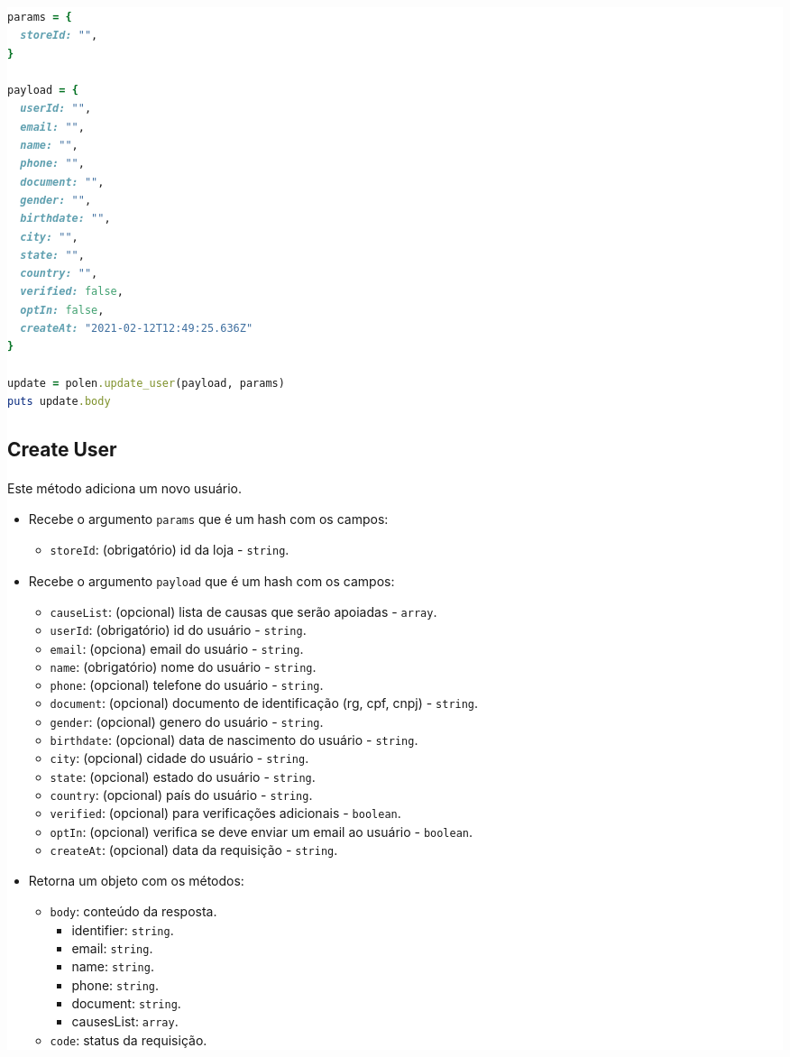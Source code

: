 ```ruby
params = {
  storeId: "",
}

payload = {
  userId: "",
  email: "",
  name: "",
  phone: "",
  document: "",
  gender: "",
  birthdate: "",
  city: "",
  state: "",
  country: "",
  verified: false,
  optIn: false,
  createAt: "2021-02-12T12:49:25.636Z"
}

update = polen.update_user(payload, params)
puts update.body
```

## Create User
Este método adiciona um novo usuário.

- Recebe o argumento `params` que é um hash com os campos:
    - `storeId`: (obrigatório) id da loja - `string`.

- Recebe o argumento `payload` que é um hash com os campos:
    - `causeList`: (opcional) lista de causas que serão apoiadas - `array`.
    - `userId`: (obrigatório) id do usuário - `string`.
    - `email`: (opciona) email do usuário - `string`.
    - `name`: (obrigatório) nome do usuário - `string`.
    - `phone`: (opcional) telefone do usuário - `string`.
    - `document`: (opcional) documento de identificação (rg, cpf, cnpj) - `string`.
    - `gender`: (opcional) genero do usuário - `string`.
    - `birthdate`: (opcional) data de nascimento do usuário - `string`.
    - `city`: (opcional) cidade do usuário - `string`.
    - `state`: (opcional) estado do usuário - `string`.
    - `country`: (opcional) país do usuário - `string`.
    - `verified`: (opcional) para verificações adicionais - `boolean`.
    - `optIn`: (opcional) verifica se deve enviar um email ao usuário - `boolean`.
    - `createAt`: (opcional) data da requisição - `string`.

- Retorna um objeto com os métodos:
    - `body`: conteúdo da resposta.
        - identifier: `string`.
        - email: `string`.
        - name: `string`.
        - phone: `string`.
        - document: `string`.
        - causesList: `array`.
    - `code`: status da requisição.
